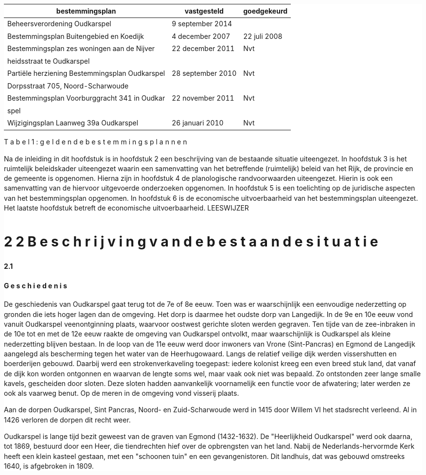 | bestemmingsplan                                | vastgesteld       | goedgekeurd  |
|------------------------------------------------|-------------------|--------------|
| Beheersverordening Oudkarspel                  | 9 september 2014  |              |
| Bestemmingsplan Buitengebied en Koedijk        | 4 december 2007   | 22 juli 2008 |
| Bestemmingsplan zes woningen aan de Nijver     | 22 december 2011  | Nvt          |
| heidsstraat te Oudkarspel                      |                   |              |
| Partiële herziening Bestemmingsplan Oudkarspel | 28 september 2010 | Nvt          |
| Dorpsstraat 705, Noord-Scharwoude              |                   |              |
| Bestemmingsplan Voorburggracht 341 in Oudkar   | 22 november 2011  | Nvt          |
| spel                                           |                   |              |
| Wijzigingsplan Laanweg 39a Oudkarspel          | 26 januari 2010   | Nvt          |

T a b e l 1 : g e l d e n d e b e s t e m m i n g s p l a n n e n

Na de inleiding in dit hoofdstuk is in hoofdstuk 2 een beschrijving van de bestaande situatie uiteengezet. In hoofdstuk 3 is het ruimtelijk beleidskader uiteengezet waarin een samenvatting van het betreffende (ruimtelijk) beleid van het Rijk, de provincie en de gemeente is opgenomen. Hierna zijn in hoofdstuk 4 de planologische randvoorwaarden uiteengezet. Hierin is ook een samenvatting van de hiervoor uitgevoerde onderzoeken opgenomen. In hoofdstuk 5 is een toelichting op de juridische aspecten van het bestemmingsplan opgenomen. In hoofdstuk 6 is de economische uitvoerbaarheid van het bestemmingsplan uiteengezet. Het laatste hoofdstuk betreft de economische uitvoerbaarheid. LEESWIJZER

# **2** 2 B e s c h r i j v i n g v a n d e b e s t a a n d e s i t u a t i e

#### 2.1

#### G e s c h i e d e n i s

De geschiedenis van Oudkarspel gaat terug tot de 7e of 8e eeuw. Toen was er waarschijnlijk een eenvoudige nederzetting op gronden die iets hoger lagen dan de omgeving. Het dorp is daarmee het oudste dorp van Langedijk. In de 9e en 10e eeuw vond vanuit Oudkarspel veenontginning plaats, waarvoor oostwest gerichte sloten werden gegraven. Ten tijde van de zee-inbraken in de 10e tot en met de 12e eeuw raakte de omgeving van Oudkarspel ontvolkt, maar waarschijnlijk is Oudkarspel als kleine nederzetting blijven bestaan. In de loop van de 11e eeuw werd door inwoners van Vrone (Sint-Pancras) en Egmond de Langedijk aangelegd als bescherming tegen het water van de Heerhugowaard. Langs de relatief veilige dijk werden vissershutten en boerderijen gebouwd. Daarbij werd een strokenverkaveling toegepast: iedere kolonist kreeg een even breed stuk land, dat vanaf de dijk kon worden ontgonnen en waarvan de lengte soms wel, maar vaak ook niet was bepaald. Zo ontstonden zeer lange smalle kavels, gescheiden door sloten. Deze sloten hadden aanvankelijk voornamelijk een functie voor de afwatering; later werden ze ook als vaarweg benut. Op de meren in de omgeving vond visserij plaats.

Aan de dorpen Oudkarspel, Sint Pancras, Noord- en Zuid-Scharwoude werd in 1415 door Willem VI het stadsrecht verleend. Al in 1426 verloren de dorpen dit recht weer.

Oudkarspel is lange tijd bezit geweest van de graven van Egmond (1432-1632). De "Heerlijkheid Oudkarspel" werd ook daarna, tot 1869, bestuurd door een Heer, die tiendrechten hief over de opbrengsten van het land. Nabij de Nederlands-hervormde Kerk heeft een klein kasteel gestaan, met een "schoonen tuin" en een gevangenistoren. Dit landhuis, dat was gebouwd omstreeks 1640, is afgebroken in 1809.
